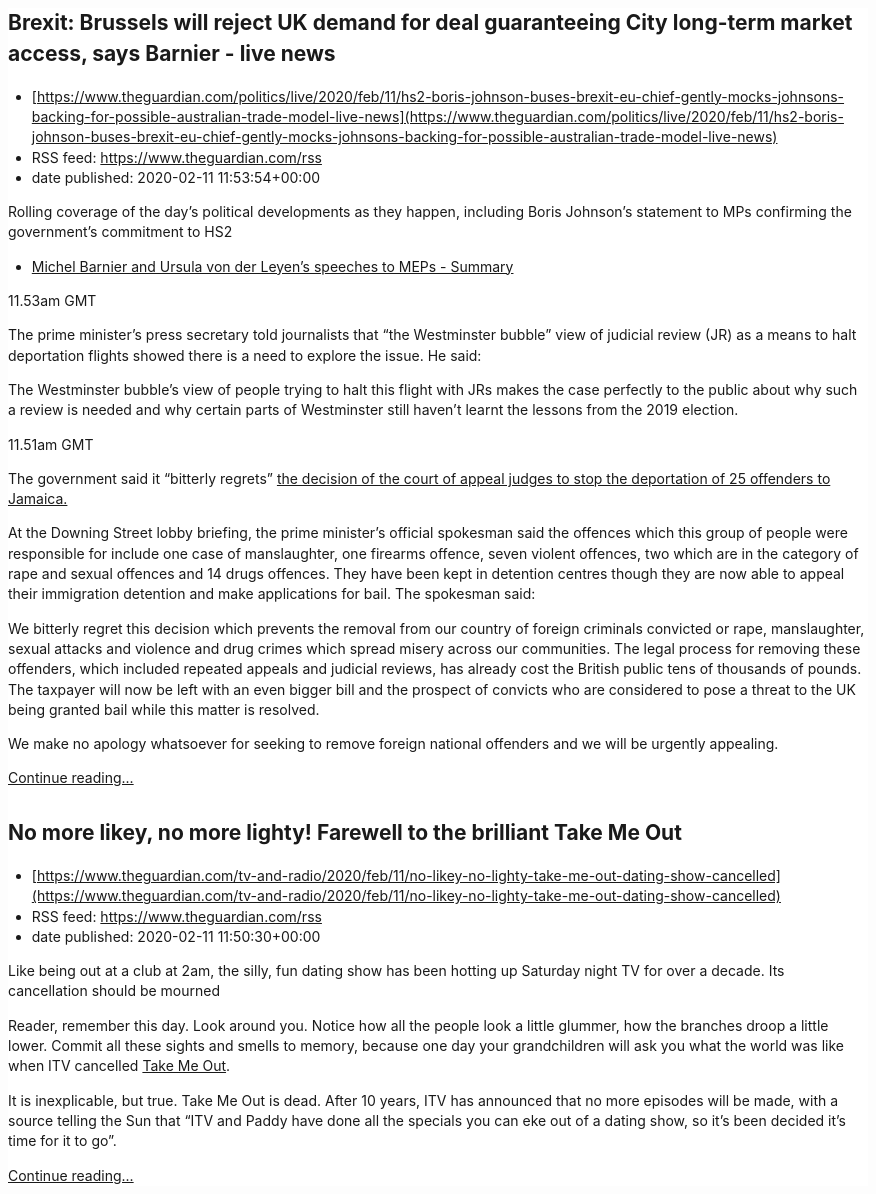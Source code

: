 ## Brexit: Brussels will reject UK demand for deal guaranteeing City long-term market access, says Barnier - live news
 - [https://www.theguardian.com/politics/live/2020/feb/11/hs2-boris-johnson-buses-brexit-eu-chief-gently-mocks-johnsons-backing-for-possible-australian-trade-model-live-news](https://www.theguardian.com/politics/live/2020/feb/11/hs2-boris-johnson-buses-brexit-eu-chief-gently-mocks-johnsons-backing-for-possible-australian-trade-model-live-news)
 - RSS feed: https://www.theguardian.com/rss
 - date published: 2020-02-11 11:53:54+00:00

<p>Rolling coverage of the day’s political developments as they happen, including Boris Johnson’s statement to MPs confirming the government’s commitment to HS2</p><ul><li><a href="https://www.theguardian.com/politics/live/2020/feb/11/hs2-boris-johnson-buses-brexit-eu-chief-gently-mocks-johnsons-backing-for-possible-australian-trade-model-live-news?page=with:block-5e427fe48f0811db2faf5690#block-5e427fe48f0811db2faf5690">Michel Barnier and Ursula von der Leyen’s speeches to MEPs - Summary</a></li></ul><p class="block-time published-time"> <time datetime="2020-02-11T11:53:54.305Z">11.53am <span class="timezone">GMT</span></time> </p><p>The prime minister’s press secretary told journalists that “the Westminster bubble” view of judicial review (JR) as a means to halt deportation flights showed there is a need to explore the issue. He said: </p><p>The Westminster bubble’s view of people trying to halt this flight with JRs makes the case perfectly to the public about why such a review is needed and why certain parts of Westminster still haven’t learnt the lessons from the 2019 election.</p><p class="block-time published-time"> <time datetime="2020-02-11T11:51:01.664Z">11.51am <span class="timezone">GMT</span></time> </p><p>The government said it “bitterly regrets” <a href="https://www.theguardian.com/uk-news/2020/feb/11/deportation-flight-leaves-uk-for-jamaica-despite-court-ruling">the decision of the court of appeal judges to stop the deportation of 25 offenders to Jamaica. </a></p><p>At the Downing Street lobby briefing, the prime minister’s official spokesman said the offences which this group of people were responsible for include one case of manslaughter, one firearms offence, seven violent offences, two which are in the category of rape and sexual offences and 14 drugs offences. They have been kept in detention centres though they are now able to appeal their immigration detention and make applications for bail. The spokesman said: </p><p>We bitterly regret this decision which prevents the removal from our country of foreign criminals convicted or rape, manslaughter, sexual attacks and violence and drug crimes which spread misery across our communities. The legal process for removing these offenders, which included repeated appeals and judicial reviews, has already cost the British public tens of thousands of pounds. The taxpayer will now be left with an even bigger bill and the prospect of convicts who are considered to pose a threat to the UK being granted bail while this matter is resolved. </p><p>We make no apology whatsoever for seeking to remove foreign national offenders and we will be urgently appealing.</p> <a href="https://www.theguardian.com/politics/live/2020/feb/11/hs2-boris-johnson-buses-brexit-eu-chief-gently-mocks-johnsons-backing-for-possible-australian-trade-model-live-news">Continue reading...</a>

## No more likey, no more lighty! Farewell to the brilliant Take Me Out
 - [https://www.theguardian.com/tv-and-radio/2020/feb/11/no-likey-no-lighty-take-me-out-dating-show-cancelled](https://www.theguardian.com/tv-and-radio/2020/feb/11/no-likey-no-lighty-take-me-out-dating-show-cancelled)
 - RSS feed: https://www.theguardian.com/rss
 - date published: 2020-02-11 11:50:30+00:00

<p>Like being out at a club at 2am, the silly, fun dating show has been hotting up Saturday night TV for over a decade. Its cancellation should be mourned<br /></p><p>Reader, remember this day. Look around you. Notice how all the people look a little glummer, how the branches droop a little lower. Commit all these sights and smells to memory, because one day your grandchildren will ask you what the world was like when ITV cancelled <a href="https://www.theguardian.com/tv-and-radio/take-me-out">Take Me Out</a>.</p><p>It is inexplicable, but true. Take Me Out is dead. After 10 years, ITV has announced that no more episodes will be made, with a source telling the Sun that “ITV and Paddy have done all the specials you can eke out of a dating show, so it’s been decided it’s time for it to go”. </p> <a href="https://www.theguardian.com/tv-and-radio/2020/feb/11/no-likey-no-lighty-take-me-out-dating-show-cancelled">Continue reading...</a>
